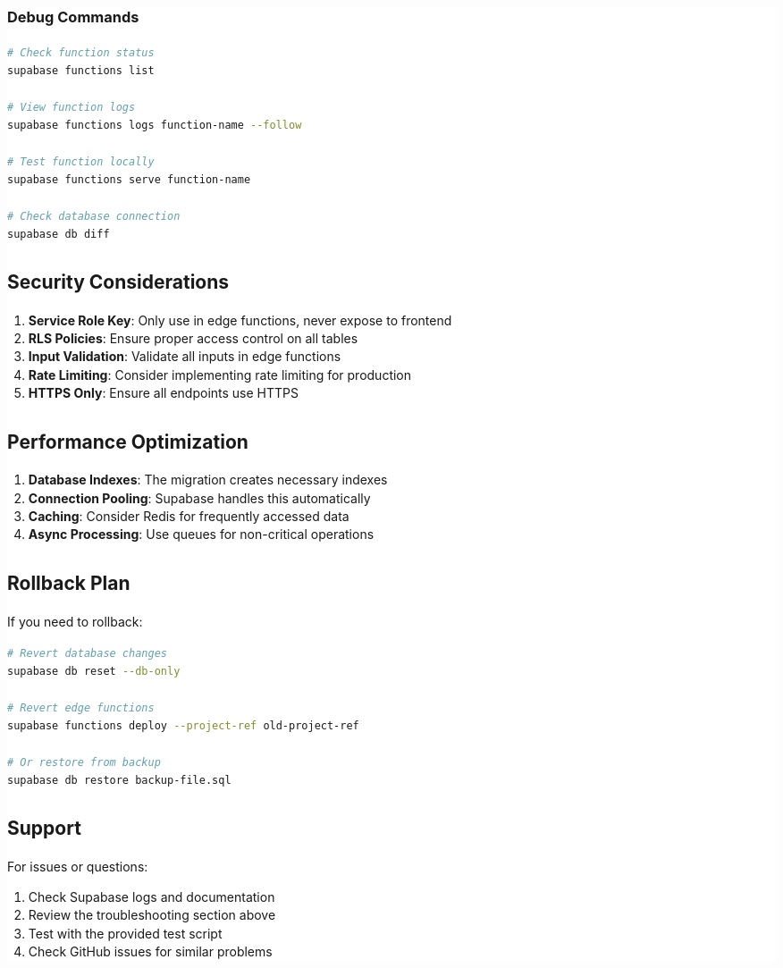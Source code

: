 ### Debug Commands

```bash
# Check function status
supabase functions list

# View function logs
supabase functions logs function-name --follow

# Test function locally
supabase functions serve function-name

# Check database connection
supabase db diff
```

## Security Considerations

1. **Service Role Key**: Only use in edge functions, never expose to frontend
2. **RLS Policies**: Ensure proper access control on all tables
3. **Input Validation**: Validate all inputs in edge functions
4. **Rate Limiting**: Consider implementing rate limiting for production
5. **HTTPS Only**: Ensure all endpoints use HTTPS

## Performance Optimization

1. **Database Indexes**: The migration creates necessary indexes
2. **Connection Pooling**: Supabase handles this automatically
3. **Caching**: Consider Redis for frequently accessed data
4. **Async Processing**: Use queues for non-critical operations

## Rollback Plan

If you need to rollback:

```bash
# Revert database changes
supabase db reset --db-only

# Revert edge functions
supabase functions deploy --project-ref old-project-ref

# Or restore from backup
supabase db restore backup-file.sql
```

## Support

For issues or questions:

1. Check Supabase logs and documentation
2. Review the troubleshooting section above
3. Test with the provided test script
4. Check GitHub issues for similar problems
